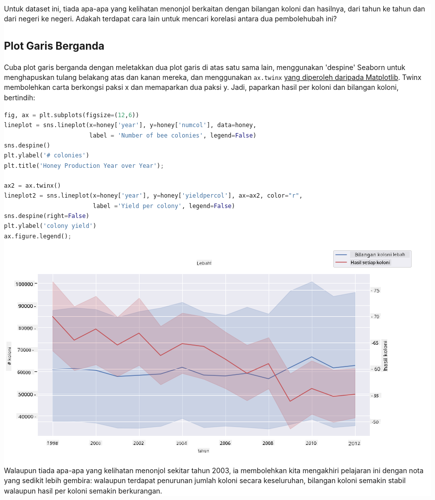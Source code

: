 Untuk dataset ini, tiada apa-apa yang kelihatan menonjol berkaitan dengan bilangan koloni dan hasilnya, dari tahun ke tahun dan dari negeri ke negeri. Adakah terdapat cara lain untuk mencari korelasi antara dua pembolehubah ini?

## Plot Garis Berganda

Cuba plot garis berganda dengan meletakkan dua plot garis di atas satu sama lain, menggunakan 'despine' Seaborn untuk menghapuskan tulang belakang atas dan kanan mereka, dan menggunakan `ax.twinx` [yang diperoleh daripada Matplotlib](https://matplotlib.org/stable/api/_as_gen/matplotlib.axes.Axes.twinx.html). Twinx membolehkan carta berkongsi paksi x dan memaparkan dua paksi y. Jadi, paparkan hasil per koloni dan bilangan koloni, bertindih:

```python
fig, ax = plt.subplots(figsize=(12,6))
lineplot = sns.lineplot(x=honey['year'], y=honey['numcol'], data=honey, 
                        label = 'Number of bee colonies', legend=False)
sns.despine()
plt.ylabel('# colonies')
plt.title('Honey Production Year over Year');

ax2 = ax.twinx()
lineplot2 = sns.lineplot(x=honey['year'], y=honey['yieldpercol'], ax=ax2, color="r", 
                         label ='Yield per colony', legend=False) 
sns.despine(right=False)
plt.ylabel('colony yield')
ax.figure.legend();
```
![superimposed plots](../../../../translated_images/dual-line.a4c28ce659603fab2c003f4df816733df2bf41d1facb7de27989ec9afbf01b33.ms.png)

Walaupun tiada apa-apa yang kelihatan menonjol sekitar tahun 2003, ia membolehkan kita mengakhiri pelajaran ini dengan nota yang sedikit lebih gembira: walaupun terdapat penurunan jumlah koloni secara keseluruhan, bilangan koloni semakin stabil walaupun hasil per koloni semakin berkurangan.
